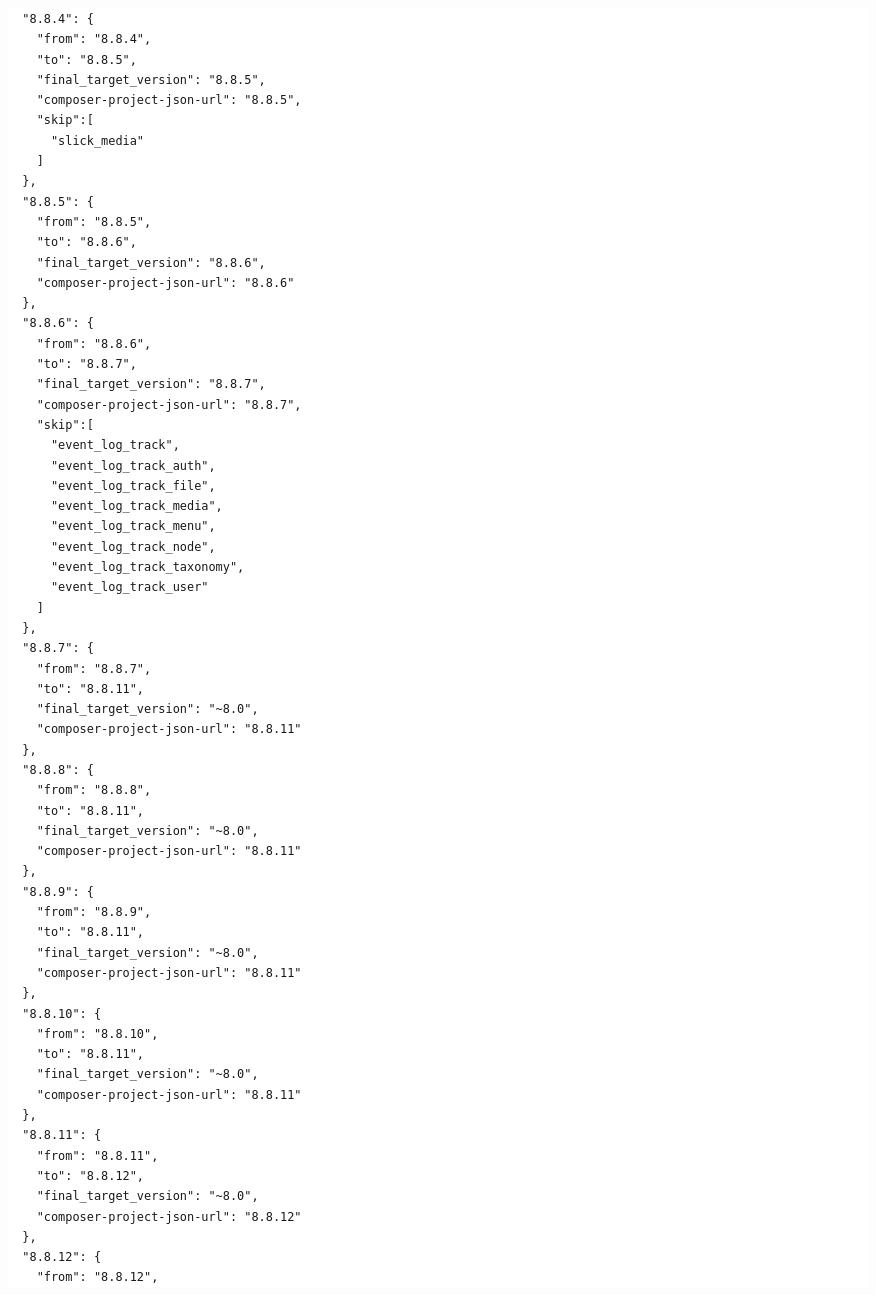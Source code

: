 ```
  "8.8.4": {
    "from": "8.8.4",
    "to": "8.8.5",
    "final_target_version": "8.8.5",
    "composer-project-json-url": "8.8.5",
    "skip":[
      "slick_media"
    ]
  },
  "8.8.5": {
    "from": "8.8.5",
    "to": "8.8.6",
    "final_target_version": "8.8.6",
    "composer-project-json-url": "8.8.6"
  },
  "8.8.6": {
    "from": "8.8.6",
    "to": "8.8.7",
    "final_target_version": "8.8.7",
    "composer-project-json-url": "8.8.7",
    "skip":[
      "event_log_track",
      "event_log_track_auth",
      "event_log_track_file",
      "event_log_track_media",
      "event_log_track_menu",
      "event_log_track_node",
      "event_log_track_taxonomy",
      "event_log_track_user"
    ]
  },
  "8.8.7": {
    "from": "8.8.7",
    "to": "8.8.11",
    "final_target_version": "~8.0",
    "composer-project-json-url": "8.8.11"
  },
  "8.8.8": {
    "from": "8.8.8",
    "to": "8.8.11",
    "final_target_version": "~8.0",
    "composer-project-json-url": "8.8.11"
  },
  "8.8.9": {
    "from": "8.8.9",
    "to": "8.8.11",
    "final_target_version": "~8.0",
    "composer-project-json-url": "8.8.11"
  },
  "8.8.10": {
    "from": "8.8.10",
    "to": "8.8.11",
    "final_target_version": "~8.0",
    "composer-project-json-url": "8.8.11"
  },
  "8.8.11": {
    "from": "8.8.11",
    "to": "8.8.12",
    "final_target_version": "~8.0",
    "composer-project-json-url": "8.8.12"
  },
  "8.8.12": {
    "from": "8.8.12",
```